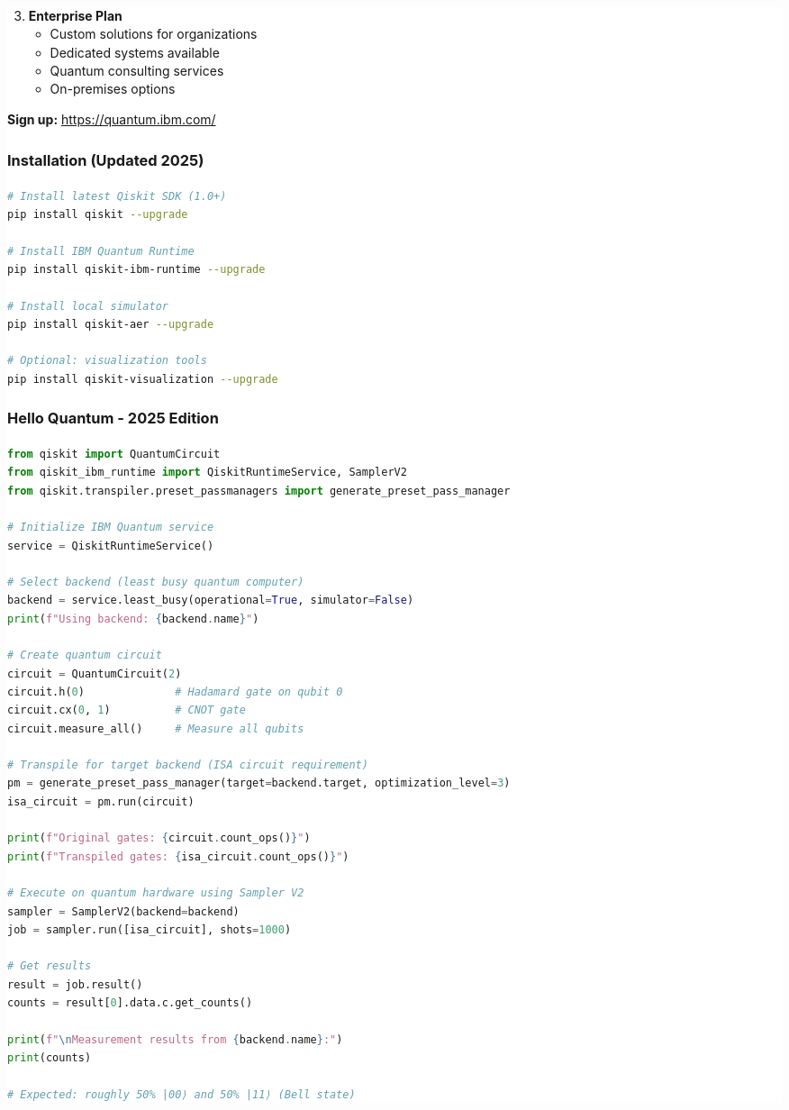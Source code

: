 3. **Enterprise Plan**
   - Custom solutions for organizations
   - Dedicated systems available
   - Quantum consulting services
   - On-premises options

**Sign up:** https://quantum.ibm.com/

### Installation (Updated 2025)

```bash
# Install latest Qiskit SDK (1.0+)
pip install qiskit --upgrade

# Install IBM Quantum Runtime
pip install qiskit-ibm-runtime --upgrade

# Install local simulator
pip install qiskit-aer --upgrade

# Optional: visualization tools
pip install qiskit-visualization --upgrade
```

### Hello Quantum - 2025 Edition

```python
from qiskit import QuantumCircuit
from qiskit_ibm_runtime import QiskitRuntimeService, SamplerV2
from qiskit.transpiler.preset_passmanagers import generate_preset_pass_manager

# Initialize IBM Quantum service
service = QiskitRuntimeService()

# Select backend (least busy quantum computer)
backend = service.least_busy(operational=True, simulator=False)
print(f"Using backend: {backend.name}")

# Create quantum circuit
circuit = QuantumCircuit(2)
circuit.h(0)              # Hadamard gate on qubit 0
circuit.cx(0, 1)          # CNOT gate
circuit.measure_all()     # Measure all qubits

# Transpile for target backend (ISA circuit requirement)
pm = generate_preset_pass_manager(target=backend.target, optimization_level=3)
isa_circuit = pm.run(circuit)

print(f"Original gates: {circuit.count_ops()}")
print(f"Transpiled gates: {isa_circuit.count_ops()}")

# Execute on quantum hardware using Sampler V2
sampler = SamplerV2(backend=backend)
job = sampler.run([isa_circuit], shots=1000)

# Get results
result = job.result()
counts = result[0].data.c.get_counts()

print(f"\nMeasurement results from {backend.name}:")
print(counts)

# Expected: roughly 50% |00⟩ and 50% |11⟩ (Bell state)
```
